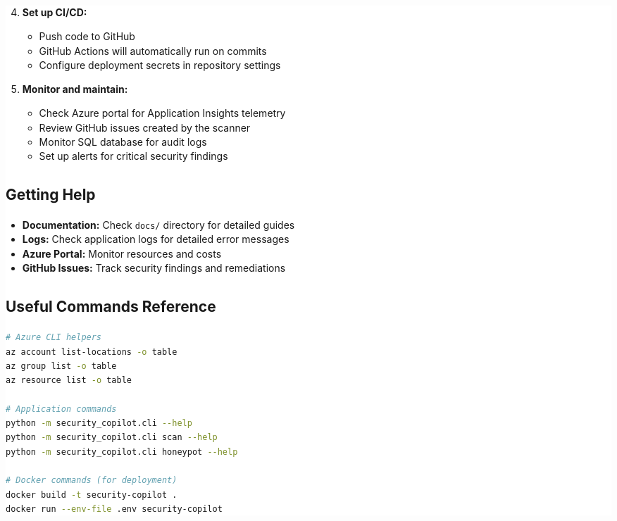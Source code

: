 4. **Set up CI/CD:**
   - Push code to GitHub
   - GitHub Actions will automatically run on commits
   - Configure deployment secrets in repository settings

5. **Monitor and maintain:**
   - Check Azure portal for Application Insights telemetry
   - Review GitHub issues created by the scanner
   - Monitor SQL database for audit logs
   - Set up alerts for critical security findings

## Getting Help

- **Documentation:** Check `docs/` directory for detailed guides
- **Logs:** Check application logs for detailed error messages
- **Azure Portal:** Monitor resources and costs
- **GitHub Issues:** Track security findings and remediations

## Useful Commands Reference

```bash
# Azure CLI helpers
az account list-locations -o table
az group list -o table  
az resource list -o table

# Application commands
python -m security_copilot.cli --help
python -m security_copilot.cli scan --help
python -m security_copilot.cli honeypot --help

# Docker commands (for deployment)
docker build -t security-copilot .
docker run --env-file .env security-copilot
```

